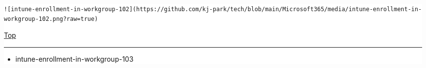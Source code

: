 	![intune-enrollment-in-workgroup-102](https://github.com/kj-park/tech/blob/main/Microsoft365/media/intune-enrollment-in-workgroup-102.png?raw=true)

[Top](#)

---

- intune-enrollment-in-workgroup-103
